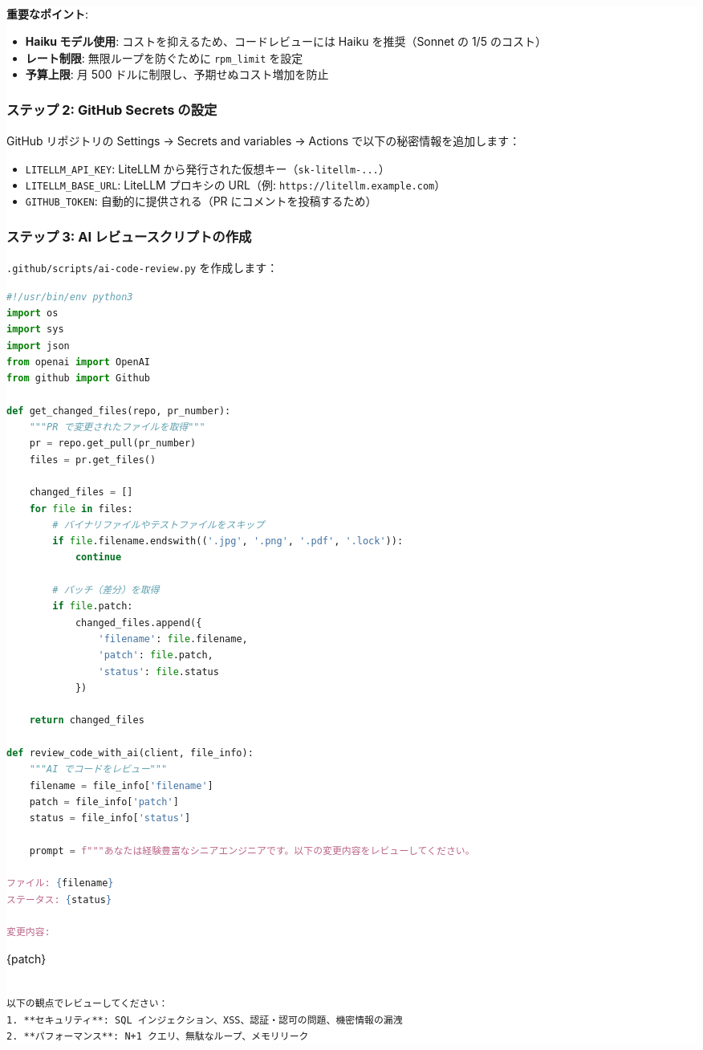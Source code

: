 **重要なポイント**:
- **Haiku モデル使用**: コストを抑えるため、コードレビューには Haiku を推奨（Sonnet の 1/5 のコスト）
- **レート制限**: 無限ループを防ぐために `rpm_limit` を設定
- **予算上限**: 月 500 ドルに制限し、予期せぬコスト増加を防止

### ステップ 2: GitHub Secrets の設定

GitHub リポジトリの Settings → Secrets and variables → Actions で以下の秘密情報を追加します：

- `LITELLM_API_KEY`: LiteLLM から発行された仮想キー（`sk-litellm-...`）
- `LITELLM_BASE_URL`: LiteLLM プロキシの URL（例: `https://litellm.example.com`）
- `GITHUB_TOKEN`: 自動的に提供される（PR にコメントを投稿するため）

### ステップ 3: AI レビュースクリプトの作成

`.github/scripts/ai-code-review.py` を作成します：

```python
#!/usr/bin/env python3
import os
import sys
import json
from openai import OpenAI
from github import Github

def get_changed_files(repo, pr_number):
    """PR で変更されたファイルを取得"""
    pr = repo.get_pull(pr_number)
    files = pr.get_files()

    changed_files = []
    for file in files:
        # バイナリファイルやテストファイルをスキップ
        if file.filename.endswith(('.jpg', '.png', '.pdf', '.lock')):
            continue

        # パッチ（差分）を取得
        if file.patch:
            changed_files.append({
                'filename': file.filename,
                'patch': file.patch,
                'status': file.status
            })

    return changed_files

def review_code_with_ai(client, file_info):
    """AI でコードをレビュー"""
    filename = file_info['filename']
    patch = file_info['patch']
    status = file_info['status']

    prompt = f"""あなたは経験豊富なシニアエンジニアです。以下の変更内容をレビューしてください。

ファイル: {filename}
ステータス: {status}

変更内容:
```
{patch}
```

以下の観点でレビューしてください：
1. **セキュリティ**: SQL インジェクション、XSS、認証・認可の問題、機密情報の漏洩
2. **パフォーマンス**: N+1 クエリ、無駄なループ、メモリリーク
```